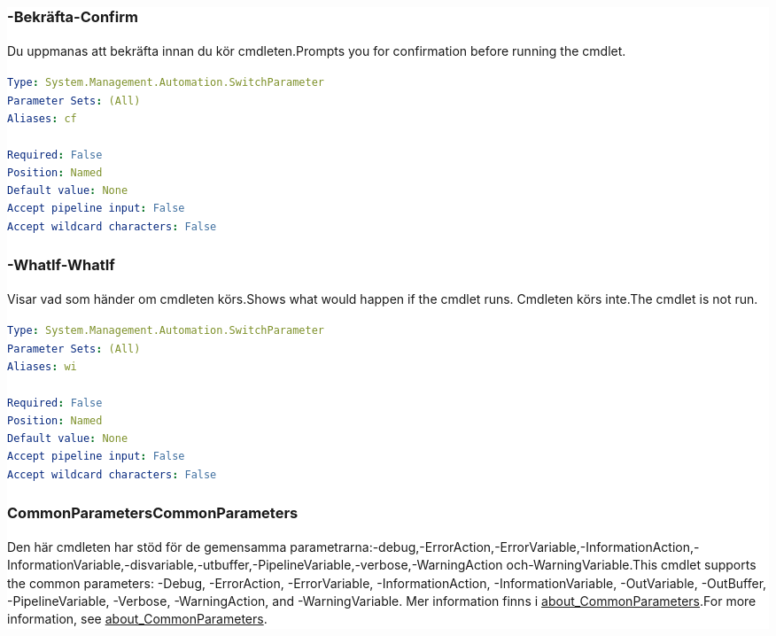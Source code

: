 ### <span data-ttu-id="73dbc-128">-Bekräfta</span><span class="sxs-lookup"><span data-stu-id="73dbc-128">-Confirm</span></span>
<span data-ttu-id="73dbc-129">Du uppmanas att bekräfta innan du kör cmdleten.</span><span class="sxs-lookup"><span data-stu-id="73dbc-129">Prompts you for confirmation before running the cmdlet.</span></span>

```yaml
Type: System.Management.Automation.SwitchParameter
Parameter Sets: (All)
Aliases: cf

Required: False
Position: Named
Default value: None
Accept pipeline input: False
Accept wildcard characters: False
```

### <span data-ttu-id="73dbc-130">-WhatIf</span><span class="sxs-lookup"><span data-stu-id="73dbc-130">-WhatIf</span></span>
<span data-ttu-id="73dbc-131">Visar vad som händer om cmdleten körs.</span><span class="sxs-lookup"><span data-stu-id="73dbc-131">Shows what would happen if the cmdlet runs.</span></span>
<span data-ttu-id="73dbc-132">Cmdleten körs inte.</span><span class="sxs-lookup"><span data-stu-id="73dbc-132">The cmdlet is not run.</span></span>

```yaml
Type: System.Management.Automation.SwitchParameter
Parameter Sets: (All)
Aliases: wi

Required: False
Position: Named
Default value: None
Accept pipeline input: False
Accept wildcard characters: False
```

### <span data-ttu-id="73dbc-133">CommonParameters</span><span class="sxs-lookup"><span data-stu-id="73dbc-133">CommonParameters</span></span>
<span data-ttu-id="73dbc-134">Den här cmdleten har stöd för de gemensamma parametrarna:-debug,-ErrorAction,-ErrorVariable,-InformationAction,-InformationVariable,-disvariable,-utbuffer,-PipelineVariable,-verbose,-WarningAction och-WarningVariable.</span><span class="sxs-lookup"><span data-stu-id="73dbc-134">This cmdlet supports the common parameters: -Debug, -ErrorAction, -ErrorVariable, -InformationAction, -InformationVariable, -OutVariable, -OutBuffer, -PipelineVariable, -Verbose, -WarningAction, and -WarningVariable.</span></span> <span data-ttu-id="73dbc-135">Mer information finns i [about_CommonParameters](http://go.microsoft.com/fwlink/?LinkID=113216).</span><span class="sxs-lookup"><span data-stu-id="73dbc-135">For more information, see [about_CommonParameters](http://go.microsoft.com/fwlink/?LinkID=113216).</span></span>
